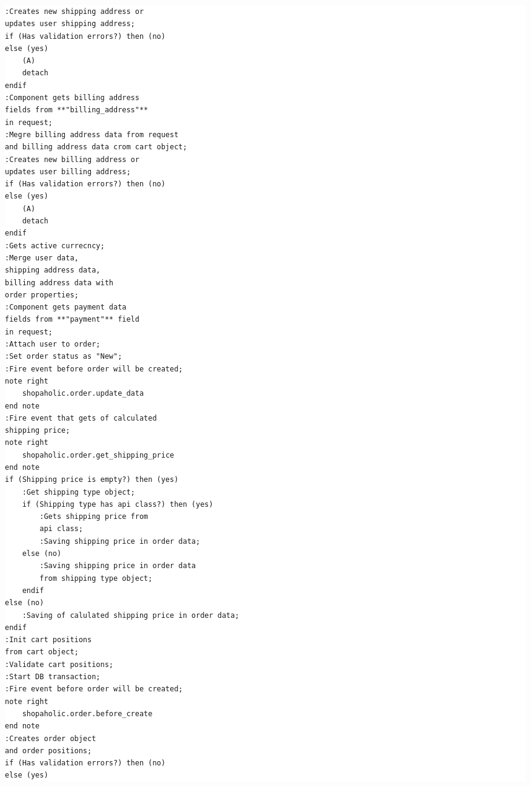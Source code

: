```plantuml
:Creates new shipping address or
updates user shipping address;
if (Has validation errors?) then (no)
else (yes)
    (A)
    detach
endif
:Component gets billing address
fields from **"billing_address"**
in request;
:Megre billing address data from request
and billing address data crom cart object;
:Creates new billing address or
updates user billing address;
if (Has validation errors?) then (no)
else (yes)
    (A)
    detach
endif
:Gets active currecncy;
:Merge user data, 
shipping address data,
billing address data with
order properties;
:Component gets payment data
fields from **"payment"** field
in request;
:Attach user to order;
:Set order status as "New";
:Fire event before order will be created;
note right
    shopaholic.order.update_data
end note
:Fire event that gets of calculated
shipping price;
note right
    shopaholic.order.get_shipping_price
end note
if (Shipping price is empty?) then (yes)
    :Get shipping type object;
    if (Shipping type has api class?) then (yes)
        :Gets shipping price from
        api class;
        :Saving shipping price in order data;
    else (no)
        :Saving shipping price in order data
        from shipping type object;
    endif 
else (no)
    :Saving of calulated shipping price in order data; 
endif
:Init cart positions
from cart object;
:Validate cart positions;
:Start DB transaction;
:Fire event before order will be created;
note right
    shopaholic.order.before_create
end note
:Creates order object
and order positions;
if (Has validation errors?) then (no)
else (yes)
```